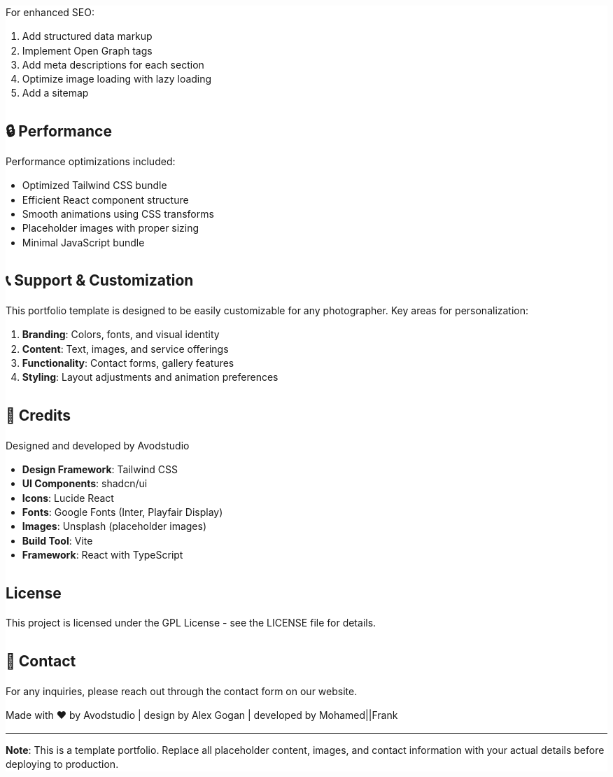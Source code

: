 For enhanced SEO:
1. Add structured data markup
2. Implement Open Graph tags
3. Add meta descriptions for each section
4. Optimize image loading with lazy loading
5. Add a sitemap

## 🔒 Performance

Performance optimizations included:
- Optimized Tailwind CSS bundle
- Efficient React component structure
- Smooth animations using CSS transforms
- Placeholder images with proper sizing
- Minimal JavaScript bundle

## 📞 Support & Customization

This portfolio template is designed to be easily customizable for any photographer. Key areas for personalization:

1. **Branding**: Colors, fonts, and visual identity
2. **Content**: Text, images, and service offerings
3. **Functionality**: Contact forms, gallery features
4. **Styling**: Layout adjustments and animation preferences

## 🙏 Credits

Designed and developed by Avodstudio

- **Design Framework**: Tailwind CSS
- **UI Components**: shadcn/ui
- **Icons**: Lucide React
- **Fonts**: Google Fonts (Inter, Playfair Display)
- **Images**: Unsplash (placeholder images)
- **Build Tool**: Vite
- **Framework**: React with TypeScript

## License
This project is licensed under the GPL License - see the LICENSE file for details.


## 📧 Contact
For any inquiries, please reach out through the contact form on our website.

Made with ❤️ by Avodstudio | design by Alex Gogan | developed by Mohamed||Frank

---

**Note**: This is a template portfolio. Replace all placeholder content, images, and contact information with your actual details before deploying to production.
